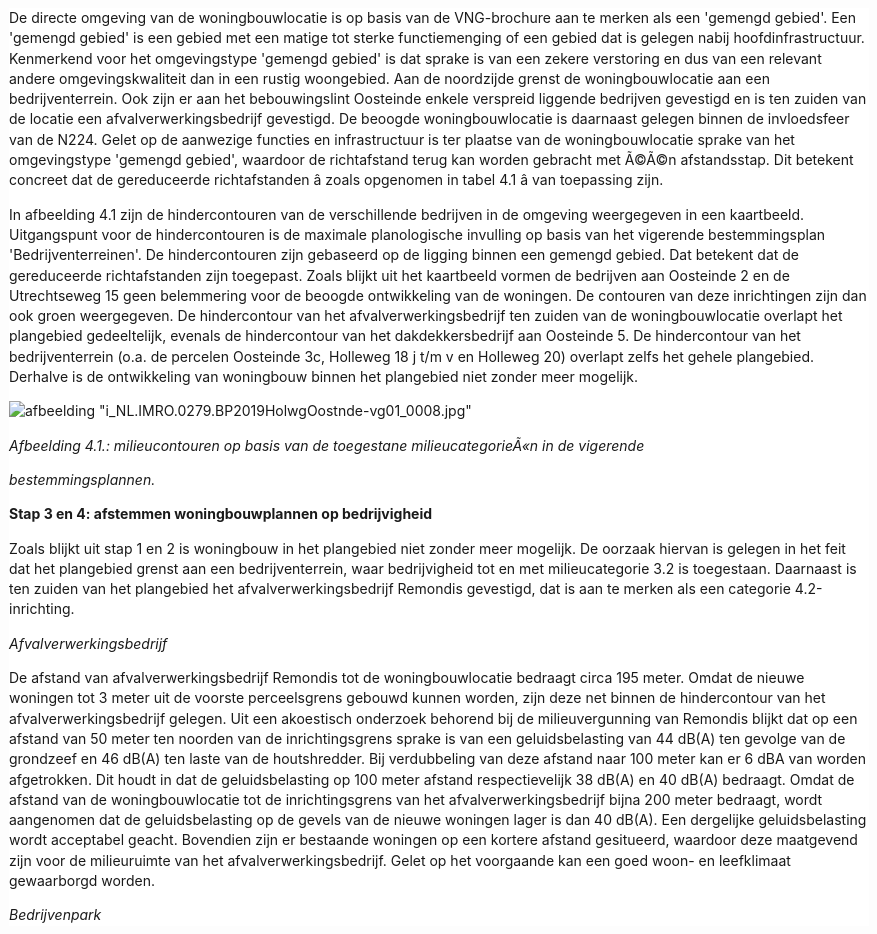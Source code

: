 De directe omgeving van de woningbouwlocatie is op basis van de VNG\-brochure aan te merken als een 'gemengd gebied'. Een 'gemengd gebied' is een gebied met een matige tot sterke functiemenging of een gebied dat is gelegen nabij hoofdinfrastructuur. Kenmerkend voor het omgevingstype 'gemengd gebied' is dat sprake is van een zekere verstoring en dus van een relevant andere omgevingskwaliteit dan in een rustig woongebied. Aan de noordzijde grenst de woningbouwlocatie aan een bedrijventerrein. Ook zijn er aan het bebouwingslint Oosteinde enkele verspreid liggende bedrijven gevestigd en is ten zuiden van de locatie een afvalverwerkingsbedrijf gevestigd. De beoogde woningbouwlocatie is daarnaast gelegen binnen de invloedsfeer van de N224\. Gelet op de aanwezige functies en infrastructuur is ter plaatse van de woningbouwlocatie sprake van het omgevingstype 'gemengd gebied', waardoor de richtafstand terug kan worden gebracht met Ã©Ã©n afstandsstap. Dit betekent concreet dat de gereduceerde richtafstanden â zoals opgenomen in tabel 4\.1 â van toepassing zijn.

In afbeelding 4\.1 zijn de hindercontouren van de verschillende bedrijven in de omgeving weergegeven in een kaartbeeld. Uitgangspunt voor de hindercontouren is de maximale planologische invulling op basis van het vigerende bestemmingsplan 'Bedrijventerreinen'. De hindercontouren zijn gebaseerd op de ligging binnen een gemengd gebied. Dat betekent dat de gereduceerde richtafstanden zijn toegepast. Zoals blijkt uit het kaartbeeld vormen de bedrijven aan Oosteinde 2 en de Utrechtseweg 15 geen belemmering voor de beoogde ontwikkeling van de woningen. De contouren van deze inrichtingen zijn dan ook groen weergegeven. De hindercontour van het afvalverwerkingsbedrijf ten zuiden van de woningbouwlocatie overlapt het plangebied gedeeltelijk, evenals de hindercontour van het dakdekkersbedrijf aan Oosteinde 5\. De hindercontour van het bedrijventerrein (o.a. de percelen Oosteinde 3c, Holleweg 18 j t/m v en Holleweg 20\) overlapt zelfs het gehele plangebied. Derhalve is de ontwikkeling van woningbouw binnen het plangebied niet zonder meer mogelijk.

![afbeelding "i_NL.IMRO.0279.BP2019HolwgOostnde-vg01_0008.jpg"](i_NL.IMRO.0279.BP2019HolwgOostnde-vg01_0008.jpg)

*Afbeelding 4\.1\.: milieucontouren op basis van de toegestane milieucategorieÃ«n in de vigerende*

*bestemmingsplannen.*

**Stap 3 en 4: afstemmen woningbouwplannen op bedrijvigheid**

Zoals blijkt uit stap 1 en 2 is woningbouw in het plangebied niet zonder meer mogelijk. De oorzaak hiervan is gelegen in het feit dat het plangebied grenst aan een bedrijventerrein, waar bedrijvigheid tot en met milieucategorie 3\.2 is toegestaan. Daarnaast is ten zuiden van het plangebied het afvalverwerkingsbedrijf Remondis gevestigd, dat is aan te merken als een categorie 4\.2\-inrichting.

*Afvalverwerkingsbedrijf*

De afstand van afvalverwerkingsbedrijf Remondis tot de woningbouwlocatie bedraagt circa 195 meter. Omdat de nieuwe woningen tot 3 meter uit de voorste perceelsgrens gebouwd kunnen worden, zijn deze net binnen de hindercontour van het afvalverwerkingsbedrijf gelegen. Uit een akoestisch onderzoek behorend bij de milieuvergunning van Remondis blijkt dat op een afstand van 50 meter ten noorden van de inrichtingsgrens sprake is van een geluidsbelasting van 44 dB(A) ten gevolge van de grondzeef en 46 dB(A) ten laste van de houtshredder. Bij verdubbeling van deze afstand naar 100 meter kan er 6 dBA van worden afgetrokken. Dit houdt in dat de geluidsbelasting op 100 meter afstand respectievelijk 38 dB(A) en 40 dB(A) bedraagt. Omdat de afstand van de woningbouwlocatie tot de inrichtingsgrens van het afvalverwerkingsbedrijf bijna 200 meter bedraagt, wordt aangenomen dat de geluidsbelasting op de gevels van de nieuwe woningen lager is dan 40 dB(A). Een dergelijke geluidsbelasting wordt acceptabel geacht. Bovendien zijn er bestaande woningen op een kortere afstand gesitueerd, waardoor deze maatgevend zijn voor de milieuruimte van het afvalverwerkingsbedrijf. Gelet op het voorgaande kan een goed woon\- en leefklimaat gewaarborgd worden.

*Bedrijvenpark*
